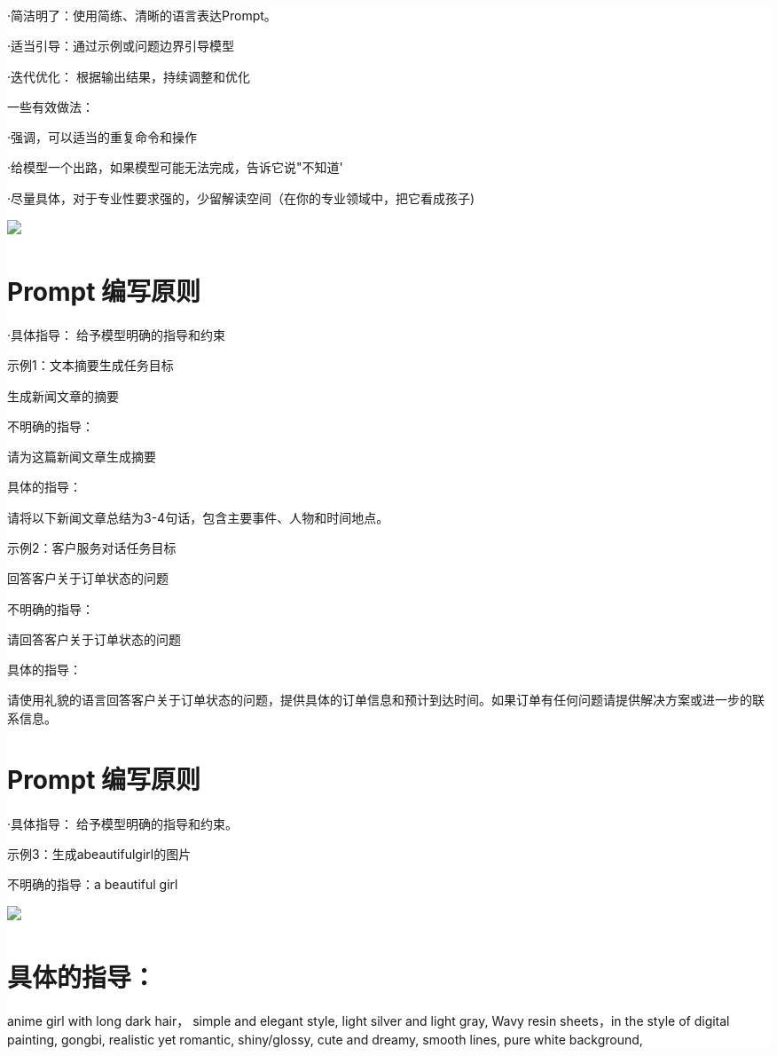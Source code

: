 ·简洁明了：使用简练、清晰的语言表达Prompt。

·适当引导：通过示例或问题边界引导模型

·迭代优化： 根据输出结果，持续调整和优化

一些有效做法：

·强调，可以适当的重复命令和操作

·给模型一个出路，如果模型可能无法完成，告诉它说"不知道'

·尽量具体，对于专业性要求强的，少留解读空间（在你的专业领域中，把它看成孩子)

![](images/385451115134cb72627b63f5c56366e877f2266db58c7aa6ab5a9cbd621646b9.jpg)

# Prompt 编写原则

·具体指导： 给予模型明确的指导和约束

示例1：文本摘要生成任务目标

生成新闻文章的摘要

不明确的指导：

请为这篇新闻文章生成摘要

具体的指导：

请将以下新闻文章总结为3-4句话，包含主要事件、人物和时间地点。

示例2：客户服务对话任务目标

回答客户关于订单状态的问题

不明确的指导：

请回答客户关于订单状态的问题

具体的指导：

请使用礼貌的语言回答客户关于订单状态的问题，提供具体的订单信息和预计到达时间。如果订单有任何问题请提供解决方案或进一步的联系信息。

# Prompt 编写原则

·具体指导： 给予模型明确的指导和约束。

示例3：生成abeautifulgirl的图片

不明确的指导：a beautiful girl

![](images/b72f393809bf2ebd66038e6430ca171984a8025645430daf6513962a4de61477.jpg)

# 具体的指导：

anime girl with long dark hair， simple and elegant style, light silver and light gray, Wavy resin sheets，in the style of digital painting, gongbi, realistic yet romantic, shiny/glossy, cute and dreamy, smooth lines, pure white background,
